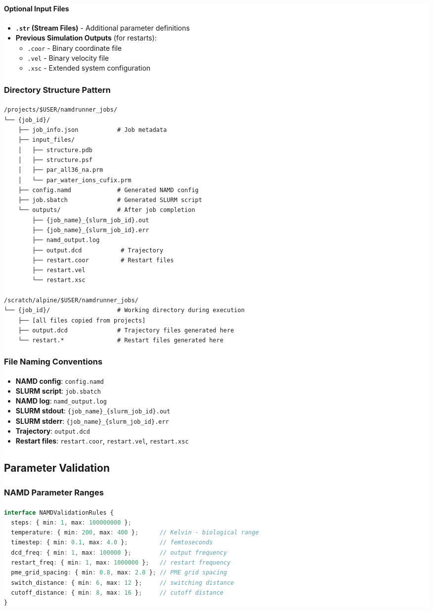 #### Optional Input Files
- **`.str` (Stream Files)** - Additional parameter definitions
- **Previous Simulation Outputs** (for restarts):
  - `.coor` - Binary coordinate file
  - `.vel` - Binary velocity file
  - `.xsc` - Extended system configuration

### Directory Structure Pattern
```
/projects/$USER/namdrunner_jobs/
└── {job_id}/
    ├── job_info.json           # Job metadata
    ├── input_files/
    │   ├── structure.pdb
    │   ├── structure.psf
    │   ├── par_all36_na.prm
    │   └── par_water_ions_cufix.prm
    ├── config.namd             # Generated NAMD config
    ├── job.sbatch              # Generated SLURM script
    └── outputs/                # After job completion
        ├── {job_name}_{slurm_job_id}.out
        ├── {job_name}_{slurm_job_id}.err
        ├── namd_output.log
        ├── output.dcd           # Trajectory
        ├── restart.coor         # Restart files
        ├── restart.vel
        └── restart.xsc

/scratch/alpine/$USER/namdrunner_jobs/
└── {job_id}/                   # Working directory during execution
    ├── [all files copied from projects]
    ├── output.dcd              # Trajectory files generated here
    └── restart.*               # Restart files generated here
```

### File Naming Conventions
- **NAMD config**: `config.namd`
- **SLURM script**: `job.sbatch`
- **NAMD log**: `namd_output.log`
- **SLURM stdout**: `{job_name}_{slurm_job_id}.out`
- **SLURM stderr**: `{job_name}_{slurm_job_id}.err`
- **Trajectory**: `output.dcd`
- **Restart files**: `restart.coor`, `restart.vel`, `restart.xsc`

## Parameter Validation

### NAMD Parameter Ranges
```typescript
interface NAMDValidationRules {
  steps: { min: 1, max: 100000000 };
  temperature: { min: 200, max: 400 };      // Kelvin - biological range
  timestep: { min: 0.1, max: 4.0 };         // femtoseconds
  dcd_freq: { min: 1, max: 100000 };        // output frequency
  restart_freq: { min: 1, max: 1000000 };   // restart frequency
  pme_grid_spacing: { min: 0.8, max: 2.0 }; // PME grid spacing
  switch_distance: { min: 6, max: 12 };     // switching distance
  cutoff_distance: { min: 8, max: 16 };     // cutoff distance
}
```
